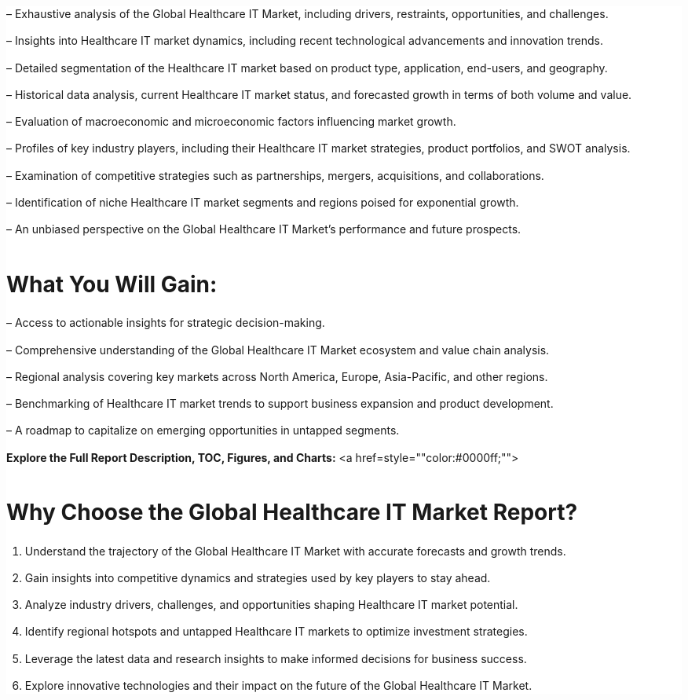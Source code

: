 – Exhaustive analysis of the Global Healthcare IT Market, including drivers, restraints, opportunities, and challenges.

– Insights into Healthcare IT market dynamics, including recent technological advancements and innovation trends.

– Detailed segmentation of the Healthcare IT market based on product type, application, end-users, and geography.

– Historical data analysis, current Healthcare IT market status, and forecasted growth in terms of both volume and value.

– Evaluation of macroeconomic and microeconomic factors influencing market growth.

– Profiles of key industry players, including their Healthcare IT market strategies, product portfolios, and SWOT analysis.

– Examination of competitive strategies such as partnerships, mergers, acquisitions, and collaborations.

– Identification of niche Healthcare IT market segments and regions poised for exponential growth.

– An unbiased perspective on the Global Healthcare IT Market’s performance and future prospects.

# <strong>What You Will Gain:</strong>

– Access to actionable insights for strategic decision-making.

– Comprehensive understanding of the Global Healthcare IT Market ecosystem and value chain analysis.

– Regional analysis covering key markets across North America, Europe, Asia-Pacific, and other regions.

– Benchmarking of Healthcare IT market trends to support business expansion and product development.

– A roadmap to capitalize on emerging opportunities in untapped segments.

<strong>Explore the Full Report Description, TOC, Figures, and Charts:</strong>
<a href=style=""color:#0000ff;""></a>

# <strong>Why Choose the Global Healthcare IT Market Report?</strong>

1. Understand the trajectory of the Global Healthcare IT Market with accurate forecasts and growth trends.

2. Gain insights into competitive dynamics and strategies used by key players to stay ahead.

3. Analyze industry drivers, challenges, and opportunities shaping Healthcare IT market potential.

4. Identify regional hotspots and untapped Healthcare IT markets to optimize investment strategies.

5. Leverage the latest data and research insights to make informed decisions for business success.

6. Explore innovative technologies and their impact on the future of the Global Healthcare IT Market.
